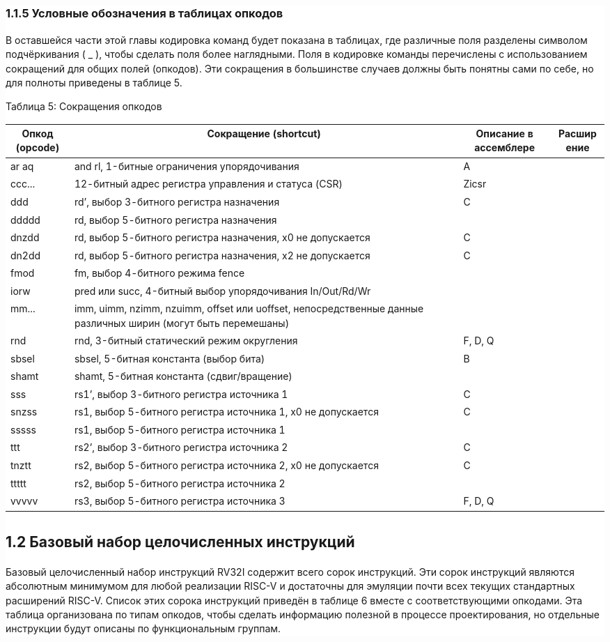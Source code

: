 ### 1.1.5 Условные обозначения в таблицах опкодов
В оставшейся части этой главы кодировка команд будет показана в таблицах, где различные поля разделены символом подчёркивания ( _ ), чтобы сделать поля более наглядными. Поля в кодировке команды перечислены с использованием сокращений для общих полей (опкодов). Эти сокращения в большинстве случаев должны быть понятны сами по себе, но для полноты приведены в таблице 5.

Таблица 5: Сокращения опкодов

| Опкод (opcode) | Сокращение (shortcut)         | Описание в ассемблере              | Расширение      |
|----------------|-------------------------------|------------------------------------|-----------------|
| ar aq          | and rl, 1-битные ограничения упорядочивания | A                |
| ccc...         | 12-битный адрес регистра управления и статуса (CSR) | Zicsr          |
| ddd            | rd’, выбор 3-битного регистра назначения | C                |
| ddddd          | rd, выбор 5-битного регистра назначения |                   |
| dnzdd          | rd, выбор 5-битного регистра назначения, x0 не допускается | C                |
| dn2dd          | rd, выбор 5-битного регистра назначения, x2 не допускается | C                |
| fmod           | fm, выбор 4-битного режима fence  |                   |
| iorw           | pred или succ, 4-битный выбор упорядочивания In/Out/Rd/Wr |                   |
| mm...          | imm, uimm, nzimm, nzuimm, offset или uoffset, непосредственные данные различных ширин (могут быть перемешаны) |                   |
| rnd            | rnd, 3-битный статический режим округления | F, D, Q           |
| sbsel          | sbsel, 5-битная константа (выбор бита) | B                |
| shamt          | shamt, 5-битная константа (сдвиг/вращение) |                   |
| sss            | rs1’, выбор 3-битного регистра источника 1 | C                |
| snzss          | rs1, выбор 5-битного регистра источника 1, x0 не допускается | C                |
| sssss          | rs1, выбор 5-битного регистра источника 1 |                   |
| ttt            | rs2’, выбор 3-битного регистра источника 2 | C                |
| tnztt          | rs2, выбор 5-битного регистра источника 2, x0 не допускается | C                |
| ttttt          | rs2, выбор 5-битного регистра источника 2 |                   |
| vvvvv          | rs3, выбор 5-битного регистра источника 3 | F, D, Q           |

## 1.2 Базовый набор целочисленных инструкций

Базовый целочисленный набор инструкций RV32I содержит всего сорок инструкций. Эти сорок инструкций являются абсолютным минимумом для любой реализации RISC-V и достаточны для эмуляции почти всех текущих стандартных расширений RISC-V. Список этих сорока инструкций приведён в таблице 6 вместе с соответствующими опкодами. Эта таблица организована по типам опкодов, чтобы сделать информацию полезной в процессе проектирования, но отдельные инструкции будут описаны по функциональным группам.
